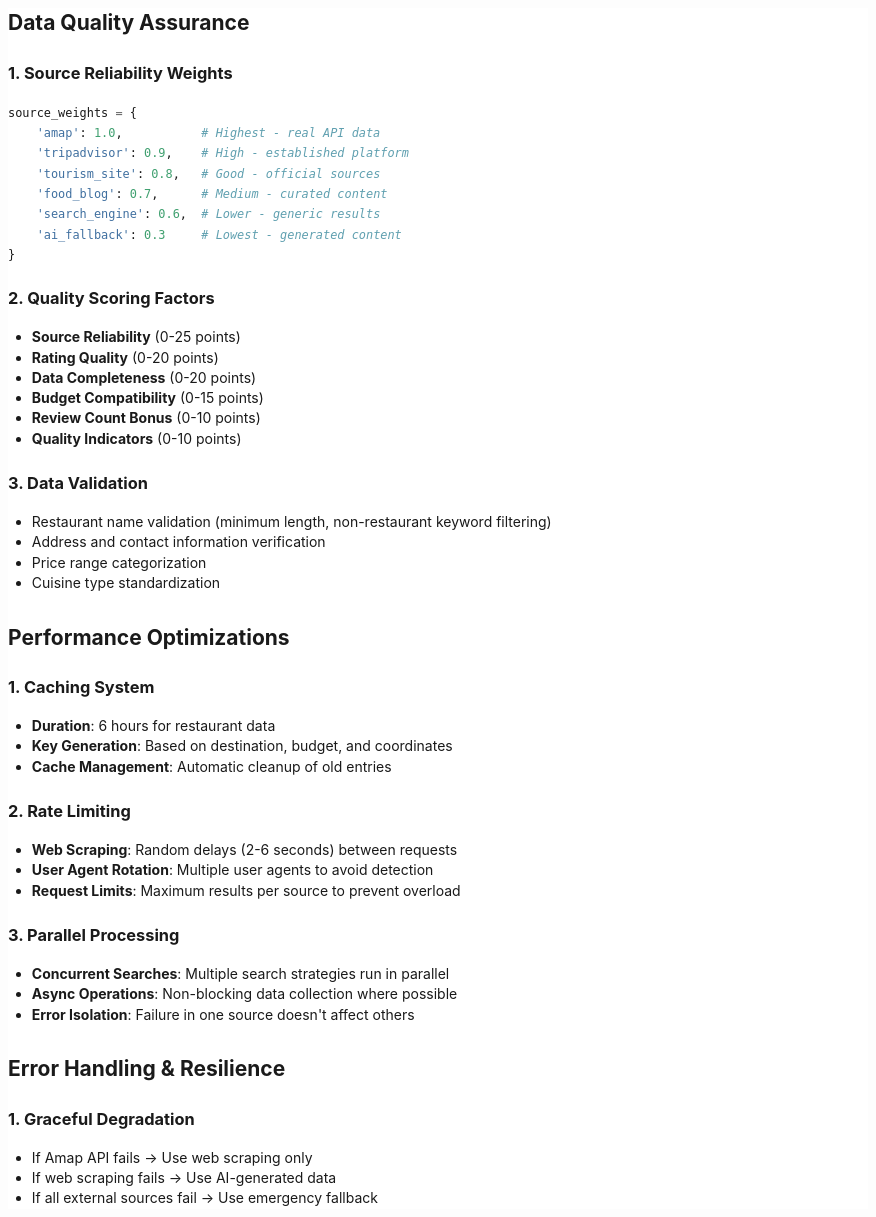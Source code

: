 ## Data Quality Assurance

### 1. **Source Reliability Weights**
```python
source_weights = {
    'amap': 1.0,           # Highest - real API data
    'tripadvisor': 0.9,    # High - established platform
    'tourism_site': 0.8,   # Good - official sources
    'food_blog': 0.7,      # Medium - curated content
    'search_engine': 0.6,  # Lower - generic results
    'ai_fallback': 0.3     # Lowest - generated content
}
```

### 2. **Quality Scoring Factors**
- **Source Reliability** (0-25 points)
- **Rating Quality** (0-20 points)
- **Data Completeness** (0-20 points)
- **Budget Compatibility** (0-15 points)
- **Review Count Bonus** (0-10 points)
- **Quality Indicators** (0-10 points)

### 3. **Data Validation**
- Restaurant name validation (minimum length, non-restaurant keyword filtering)
- Address and contact information verification
- Price range categorization
- Cuisine type standardization

## Performance Optimizations

### 1. **Caching System**
- **Duration**: 6 hours for restaurant data
- **Key Generation**: Based on destination, budget, and coordinates
- **Cache Management**: Automatic cleanup of old entries

### 2. **Rate Limiting**
- **Web Scraping**: Random delays (2-6 seconds) between requests
- **User Agent Rotation**: Multiple user agents to avoid detection
- **Request Limits**: Maximum results per source to prevent overload

### 3. **Parallel Processing**
- **Concurrent Searches**: Multiple search strategies run in parallel
- **Async Operations**: Non-blocking data collection where possible
- **Error Isolation**: Failure in one source doesn't affect others

## Error Handling & Resilience

### 1. **Graceful Degradation**
- If Amap API fails → Use web scraping only
- If web scraping fails → Use AI-generated data
- If all external sources fail → Use emergency fallback
